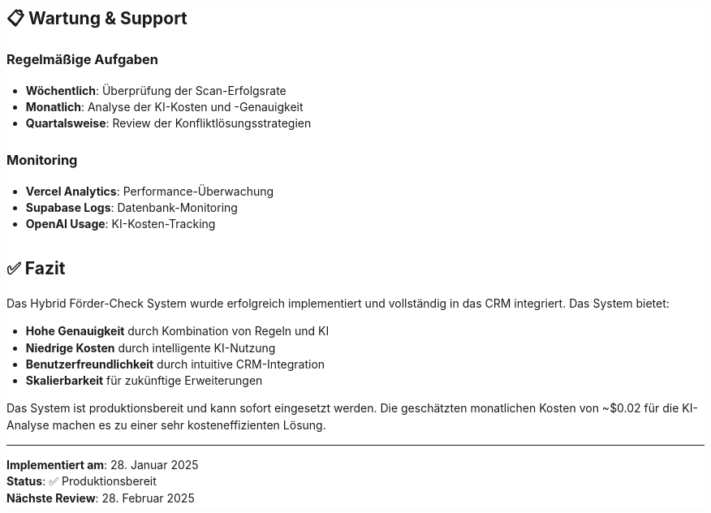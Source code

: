 ## 📋 Wartung & Support

### Regelmäßige Aufgaben
- **Wöchentlich**: Überprüfung der Scan-Erfolgsrate
- **Monatlich**: Analyse der KI-Kosten und -Genauigkeit
- **Quartalsweise**: Review der Konfliktlösungsstrategien

### Monitoring
- **Vercel Analytics**: Performance-Überwachung
- **Supabase Logs**: Datenbank-Monitoring
- **OpenAI Usage**: KI-Kosten-Tracking

## ✅ Fazit

Das Hybrid Förder-Check System wurde erfolgreich implementiert und vollständig in das CRM integriert. Das System bietet:

- **Hohe Genauigkeit** durch Kombination von Regeln und KI
- **Niedrige Kosten** durch intelligente KI-Nutzung
- **Benutzerfreundlichkeit** durch intuitive CRM-Integration
- **Skalierbarkeit** für zukünftige Erweiterungen

Das System ist produktionsbereit und kann sofort eingesetzt werden. Die geschätzten monatlichen Kosten von ~$0.02 für die KI-Analyse machen es zu einer sehr kosteneffizienten Lösung.

---

**Implementiert am**: 28. Januar 2025  
**Status**: ✅ Produktionsbereit  
**Nächste Review**: 28. Februar 2025
